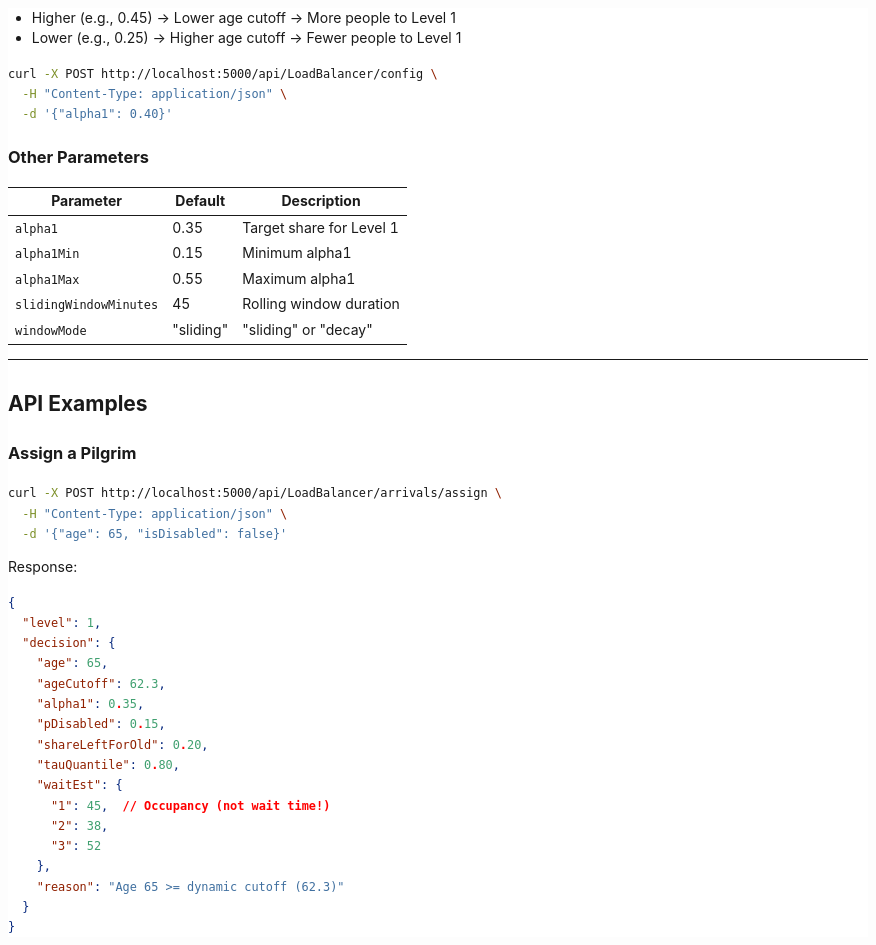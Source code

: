 - Higher (e.g., 0.45) → Lower age cutoff → More people to Level 1
- Lower (e.g., 0.25) → Higher age cutoff → Fewer people to Level 1

```bash
curl -X POST http://localhost:5000/api/LoadBalancer/config \
  -H "Content-Type: application/json" \
  -d '{"alpha1": 0.40}'
```

### Other Parameters

| Parameter | Default | Description |
|-----------|---------|-------------|
| `alpha1` | 0.35 | Target share for Level 1 |
| `alpha1Min` | 0.15 | Minimum alpha1 |
| `alpha1Max` | 0.55 | Maximum alpha1 |
| `slidingWindowMinutes` | 45 | Rolling window duration |
| `windowMode` | "sliding" | "sliding" or "decay" |

---

## API Examples

### Assign a Pilgrim

```bash
curl -X POST http://localhost:5000/api/LoadBalancer/arrivals/assign \
  -H "Content-Type: application/json" \
  -d '{"age": 65, "isDisabled": false}'
```

Response:
```json
{
  "level": 1,
  "decision": {
    "age": 65,
    "ageCutoff": 62.3,
    "alpha1": 0.35,
    "pDisabled": 0.15,
    "shareLeftForOld": 0.20,
    "tauQuantile": 0.80,
    "waitEst": {
      "1": 45,  // Occupancy (not wait time!)
      "2": 38,
      "3": 52
    },
    "reason": "Age 65 >= dynamic cutoff (62.3)"
  }
}
```
